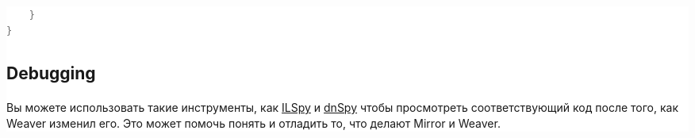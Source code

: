 ```csharp
    }
}
```

## Debugging <a href="#debugging" id="debugging"></a>

Вы можете использовать такие инструменты, как [ILSpy](https://github.com/icsharpcode/ILSpy) и [dnSpy](https://github.com/0xd4d/dnSpy) чтобы просмотреть соответствующий код после того, как Weaver изменил его. Это может помочь понять и отладить то, что делают Mirror и Weaver.
